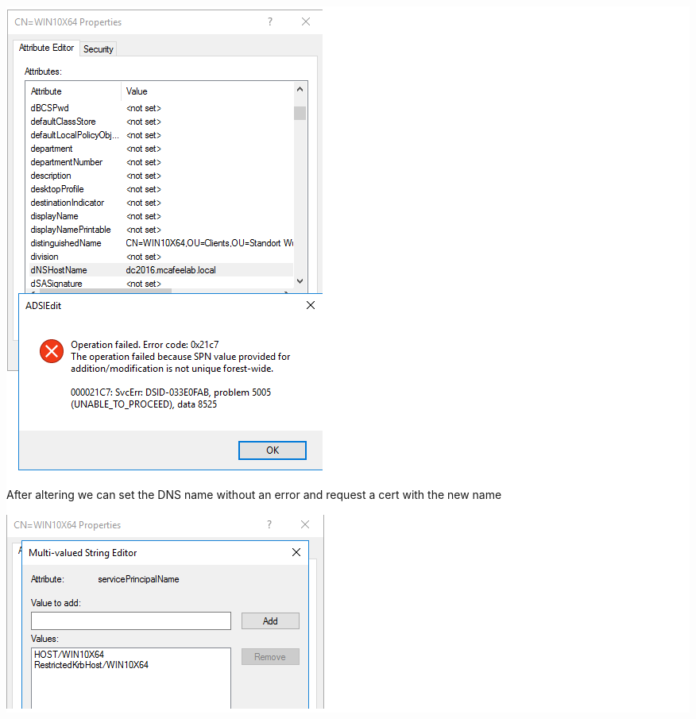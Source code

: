 <img src="/images/2022-09-16/certifried5.png">  

After altering we can set the DNS name without an error and request a cert with the new name  

<img src="/images/2022-09-16/certifried6.png">  
